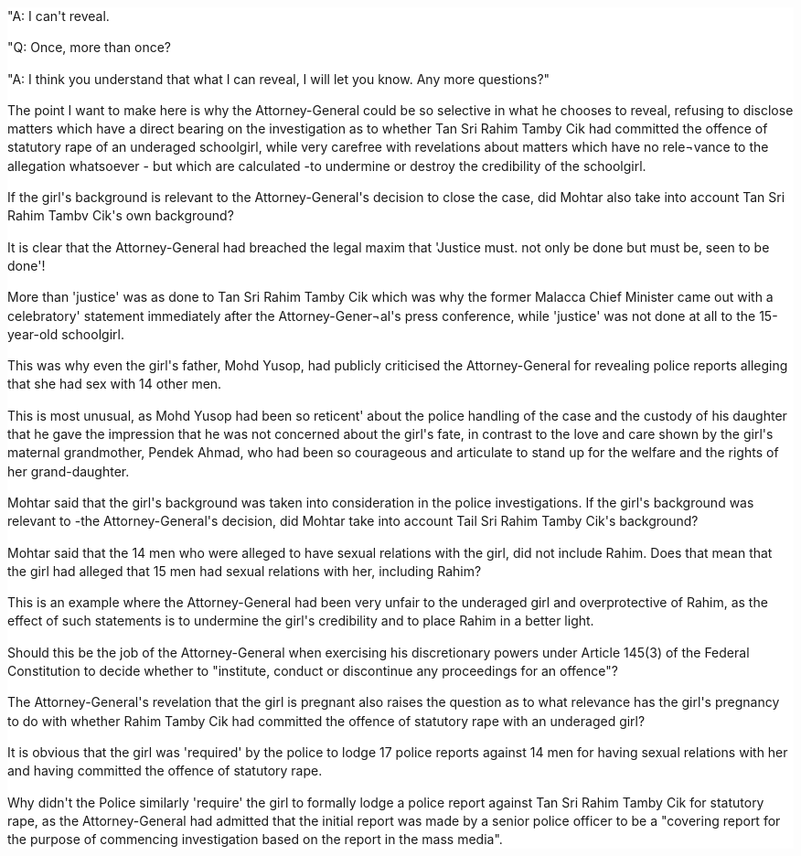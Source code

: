 "A: I can't reveal.

"Q: Once, more than once?

"A: I think you understand that what I can reveal, I will let you know. Any more questions?"

The point I want to make here is why the Attorney-General could be so selective in what he chooses to reveal, refusing to disclose matters which have a direct bearing on the investigation as to whether Tan Sri Rahim Tamby Cik had committed the offence of statutory rape of an underaged schoolgirl, while very carefree with revelations about matters which have no rele¬vance to the allegation whatsoever - but which are calculated -to undermine or destroy the credibility of the schoolgirl.

If the girl's background is relevant to the Attorney-General's decision to close the case, did Mohtar also take into account Tan Sri Rahim Tambv Cik's own background?

It is clear that the Attorney-General had breached the legal maxim that 'Justice must. not only be done but must be, seen to be done'!

More than 'justice' was as done to Tan Sri Rahim Tamby Cik which was why the former Malacca Chief Minister came out with a celebratory' statement immediately after the Attorney-Gener¬al's press conference, while 'justice' was not done at all to the 15-year-old schoolgirl.

This was why even the girl's father, Mohd Yusop, had publicly criticised the Attorney-General for revealing police reports alleging that she had sex with 14 other men.

This is most unusual, as Mohd Yusop had been so reticent' about the police handling of the case and the custody of his daughter that he gave the impression that he was not concerned about the girl's fate, in contrast to the love and care shown by the girl's maternal grandmother, Pendek Ahmad, who had been so courageous and articulate to stand up for the welfare and the rights of her grand-daughter.

Mohtar said that the girl's background was taken into consideration in the police investigations. If the girl's background was relevant to -the Attorney-General's decision, did Mohtar take into account Tail Sri Rahim Tamby Cik's background?

Mohtar said that the 14 men who were alleged to have sexual relations with the girl, did not include Rahim. Does that mean that the girl had alleged that 15 men had sexual relations with her, including Rahim?

This is an example where the Attorney-General had been very unfair to the underaged girl and overprotective of Rahim, as the effect of such statements is to undermine the girl's credibility and to place Rahim in a better light.

Should this be the job of the Attorney-General when exercising his discretionary powers under Article 145(3) of the Federal Constitution to decide whether to "institute, conduct or discontinue any proceedings for an offence"?

The Attorney-General's revelation that the girl is pregnant also raises the question as to what relevance has the girl's pregnancy to do with whether Rahim Tamby Cik had committed the offence of statutory rape with an underaged girl?

It is obvious that the girl was 'required' by the police to lodge 17 police reports against 14 men for having sexual relations with her and having committed the offence of statutory rape.

Why didn't the Police similarly 'require' the girl to formally lodge a police report against Tan Sri Rahim Tamby Cik for statutory rape, as the Attorney-General had admitted that the initial report was made by a senior police officer to be a "covering report for the purpose of commencing investigation based on the report in the mass media".
